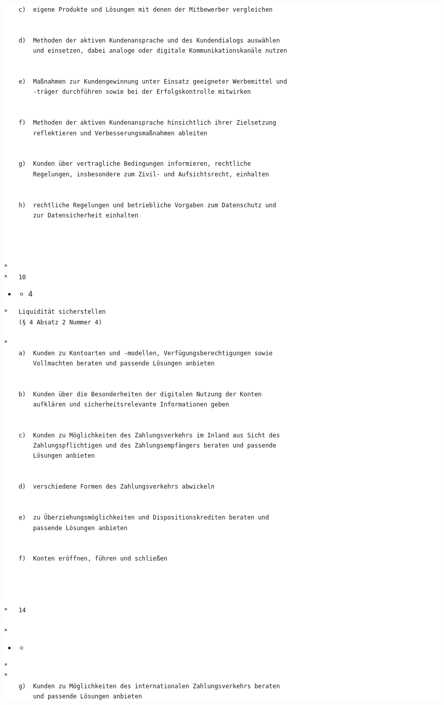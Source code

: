 
        c)  eigene Produkte und Lösungen mit denen der Mitbewerber vergleichen


        d)  Methoden der aktiven Kundenansprache und des Kundendialogs auswählen
            und einsetzen, dabei analoge oder digitale Kommunikationskanäle nutzen


        e)  Maßnahmen zur Kundengewinnung unter Einsatz geeigneter Werbemittel und
            -träger durchführen sowie bei der Erfolgskontrolle mitwirken


        f)  Methoden der aktiven Kundenansprache hinsichtlich ihrer Zielsetzung
            reflektieren und Verbesserungsmaßnahmen ableiten


        g)  Kunden über vertragliche Bedingungen informieren, rechtliche
            Regelungen, insbesondere zum Zivil- und Aufsichtsrecht, einhalten


        h)  rechtliche Regelungen und betriebliche Vorgaben zum Datenschutz und
            zur Datensicherheit einhalten




    *
    *   10


*    *   4

    *   Liquidität sicherstellen
        (§ 4 Absatz 2 Nummer 4)

    *
        a)  Kunden zu Kontoarten und -modellen, Verfügungsberechtigungen sowie
            Vollmachten beraten und passende Lösungen anbieten


        b)  Kunden über die Besonderheiten der digitalen Nutzung der Konten
            aufklären und sicherheitsrelevante Informationen geben


        c)  Kunden zu Möglichkeiten des Zahlungsverkehrs im Inland aus Sicht des
            Zahlungspflichtigen und des Zahlungsempfängers beraten und passende
            Lösungen anbieten


        d)  verschiedene Formen des Zahlungsverkehrs abwickeln


        e)  zu Überziehungsmöglichkeiten und Dispositionskrediten beraten und
            passende Lösungen anbieten


        f)  Konten eröffnen, führen und schließen




    *   14

    *

*    *
    *
    *
        g)  Kunden zu Möglichkeiten des internationalen Zahlungsverkehrs beraten
            und passende Lösungen anbieten
